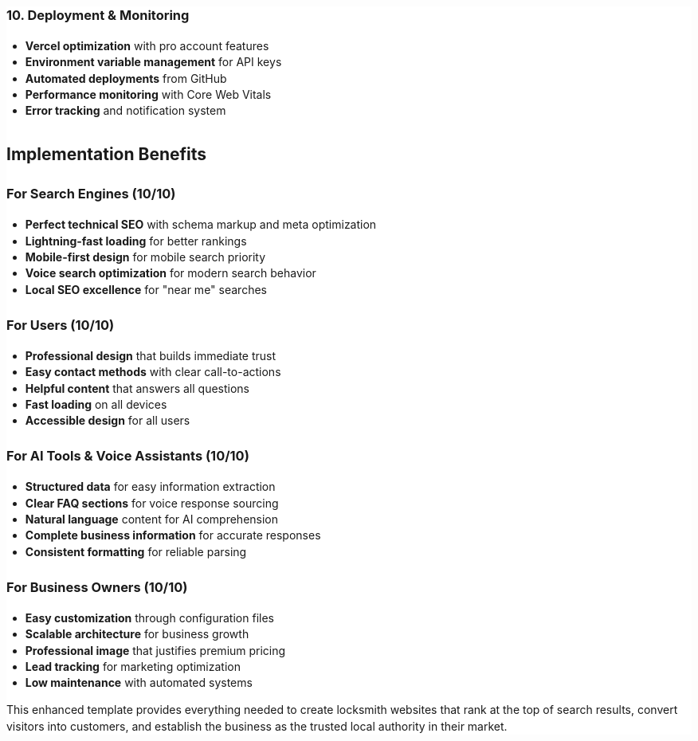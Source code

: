 ### 10. **Deployment & Monitoring**
- **Vercel optimization** with pro account features
- **Environment variable management** for API keys
- **Automated deployments** from GitHub
- **Performance monitoring** with Core Web Vitals
- **Error tracking** and notification system

## Implementation Benefits

### For Search Engines (10/10)
- **Perfect technical SEO** with schema markup and meta optimization
- **Lightning-fast loading** for better rankings
- **Mobile-first design** for mobile search priority
- **Voice search optimization** for modern search behavior
- **Local SEO excellence** for "near me" searches

### For Users (10/10)
- **Professional design** that builds immediate trust
- **Easy contact methods** with clear call-to-actions
- **Helpful content** that answers all questions
- **Fast loading** on all devices
- **Accessible design** for all users

### For AI Tools & Voice Assistants (10/10)
- **Structured data** for easy information extraction
- **Clear FAQ sections** for voice response sourcing
- **Natural language** content for AI comprehension
- **Complete business information** for accurate responses
- **Consistent formatting** for reliable parsing

### For Business Owners (10/10)
- **Easy customization** through configuration files
- **Scalable architecture** for business growth
- **Professional image** that justifies premium pricing
- **Lead tracking** for marketing optimization
- **Low maintenance** with automated systems

This enhanced template provides everything needed to create locksmith websites that rank at the top of search results, convert visitors into customers, and establish the business as the trusted local authority in their market.